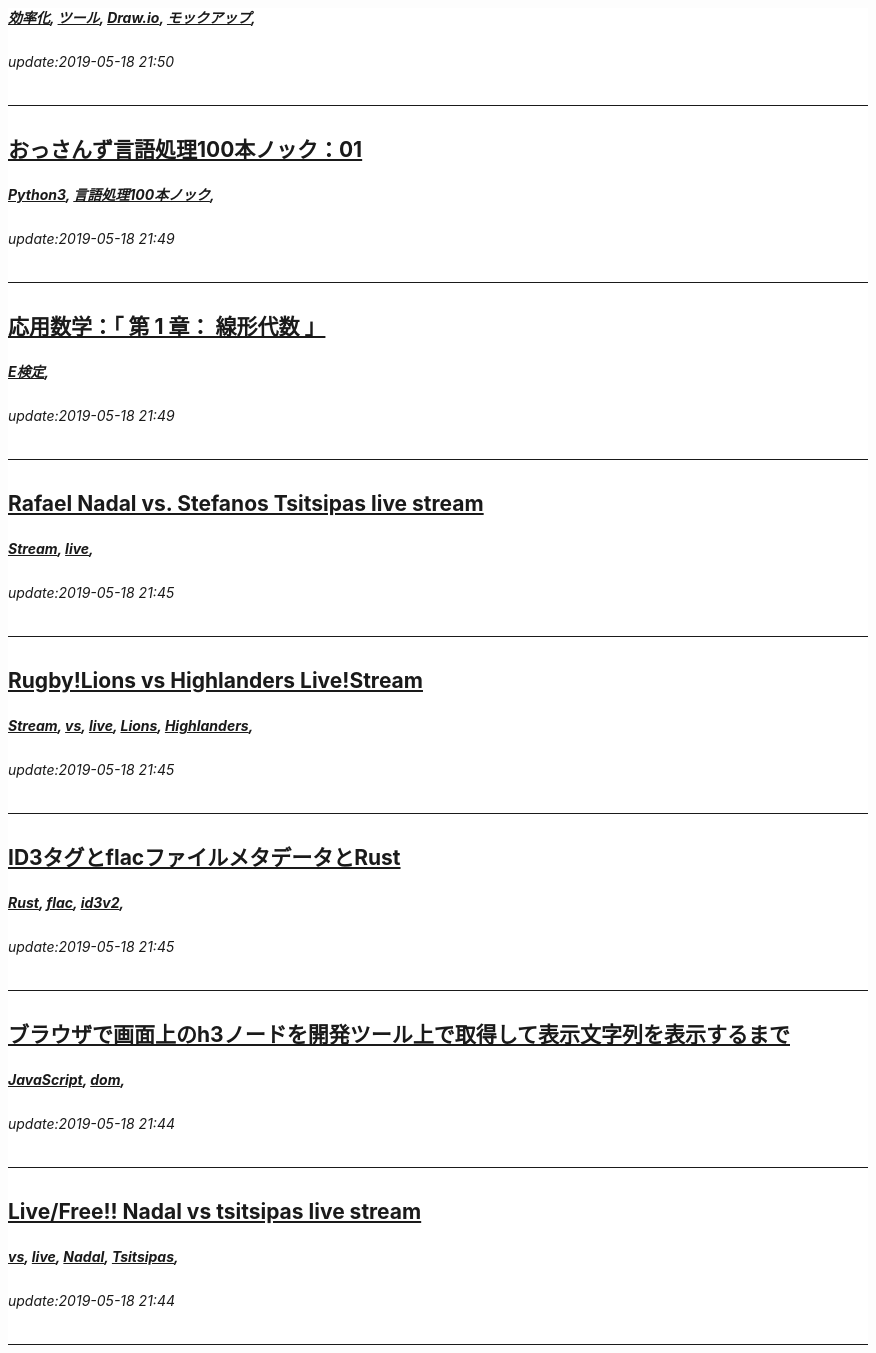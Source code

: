 ##### [効率化](https://qiita.com/tags/効率化), [ツール](https://qiita.com/tags/ツール), [Draw.io](https://qiita.com/tags/Draw.io), [モックアップ](https://qiita.com/tags/モックアップ), 
###### update:2019-05-18 21:50
---
## [おっさんず言語処理100本ノック：01](https://qiita.com/kasashimakiyotake/items/4ebbd90b9c40a4bab40a)
##### [Python3](https://qiita.com/tags/Python3), [言語処理100本ノック](https://qiita.com/tags/言語処理100本ノック), 
###### update:2019-05-18 21:49
---
## [応用数学：「 第 1 章： 線形代数 」](https://qiita.com/charmygreen0311/items/05390d23dfa00fb3406b)
##### [E検定](https://qiita.com/tags/E検定), 
###### update:2019-05-18 21:49
---
## [Rafael Nadal vs. Stefanos Tsitsipas live stream](https://qiita.com/watfordtv/items/684cca21c9ea8670deca)
##### [Stream](https://qiita.com/tags/Stream), [live](https://qiita.com/tags/live), 
###### update:2019-05-18 21:45
---
## [Rugby!Lions vs Highlanders Live!Stream](https://qiita.com/parasramx/items/1729cb81195ced8dac61)
##### [Stream](https://qiita.com/tags/Stream), [vs](https://qiita.com/tags/vs), [live](https://qiita.com/tags/live), [Lions](https://qiita.com/tags/Lions), [Highlanders](https://qiita.com/tags/Highlanders), 
###### update:2019-05-18 21:45
---
## [ID3タグとflacファイルメタデータとRust](https://qiita.com/hakua-doublemoon/items/db7b3a970ba7c34add96)
##### [Rust](https://qiita.com/tags/Rust), [flac](https://qiita.com/tags/flac), [id3v2](https://qiita.com/tags/id3v2), 
###### update:2019-05-18 21:45
---
## [ブラウザで画面上のh3ノードを開発ツール上で取得して表示文字列を表示するまで](https://qiita.com/wildmouse/items/5d18661454dc7f40c9c7)
##### [JavaScript](https://qiita.com/tags/JavaScript), [dom](https://qiita.com/tags/dom), 
###### update:2019-05-18 21:44
---
## [Live/Free!! Nadal vs tsitsipas live stream](https://qiita.com/wekukaz/items/3d9744c6a11822c6c34d)
##### [vs](https://qiita.com/tags/vs), [live](https://qiita.com/tags/live), [Nadal](https://qiita.com/tags/Nadal), [Tsitsipas](https://qiita.com/tags/Tsitsipas), 
###### update:2019-05-18 21:44
---